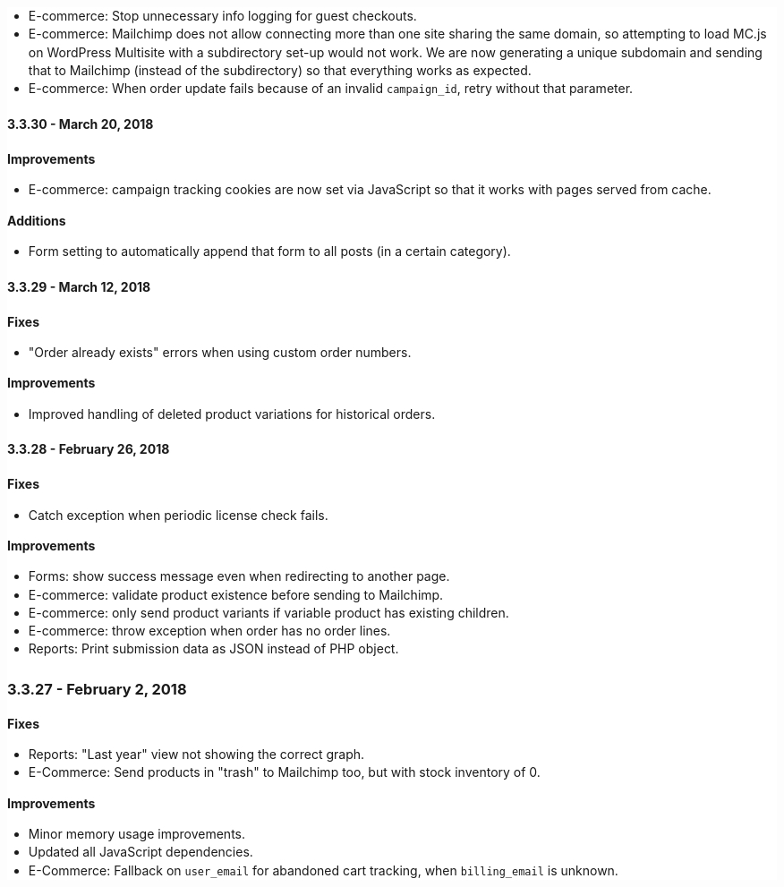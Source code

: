 - E-commerce: Stop unnecessary info logging for guest checkouts.
- E-commerce: Mailchimp does not allow connecting more than one site sharing the same domain, so attempting to load MC.js on WordPress Multisite with a subdirectory set-up would not work. We are now generating a unique subdomain and sending that to Mailchimp (instead of the subdirectory) so that everything works as expected.
- E-commerce: When order update fails because of an invalid `campaign_id`, retry without that parameter.


#### 3.3.30 - March 20, 2018

**Improvements**

- E-commerce: campaign tracking cookies are now set via JavaScript so that it works with pages served from cache.

**Additions**

- Form setting to automatically append that form to all posts (in a certain category).


#### 3.3.29 - March 12, 2018

**Fixes**

- "Order already exists" errors when using custom order numbers.

**Improvements**

- Improved handling of deleted product variations for historical orders.


#### 3.3.28 - February 26, 2018

**Fixes**

- Catch exception when periodic license check fails.

**Improvements**

- Forms: show success message even when redirecting to another page.
- E-commerce: validate product existence before sending to Mailchimp.
- E-commerce: only send product variants if variable product has existing children.
- E-commerce: throw exception when order has no order lines.
- Reports: Print submission data as JSON instead of PHP object.


### 3.3.27 - February 2, 2018

**Fixes**

- Reports: "Last year" view not showing the correct graph.
- E-Commerce: Send products in "trash" to Mailchimp too, but with stock inventory of 0.

**Improvements**

- Minor memory usage improvements.
- Updated all JavaScript dependencies.
- E-Commerce: Fallback on `user_email` for abandoned cart tracking, when `billing_email` is unknown.

